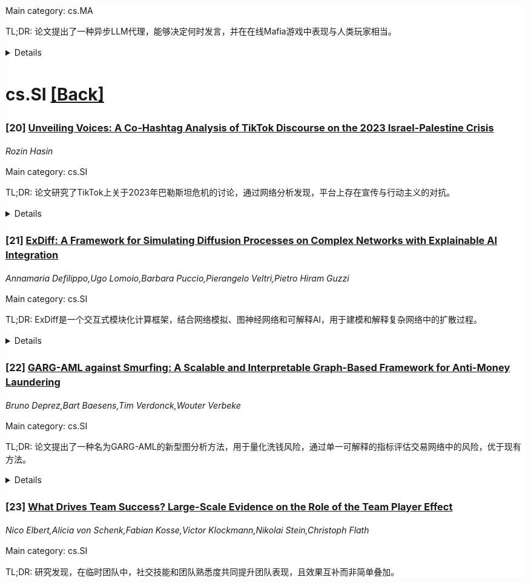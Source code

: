 Main category: cs.MA

TL;DR: 论文提出了一种异步LLM代理，能够决定何时发言，并在在线Mafia游戏中表现与人类玩家相当。


<details><summary>Details</summary></details>


<div id='cs.SI'></div>

# cs.SI [[Back]](#toc)

### [20] [Unveiling Voices: A Co-Hashtag Analysis of TikTok Discourse on the 2023 Israel-Palestine Crisis](https://arxiv.org/abs/2501.07182)
*Rozin Hasin*

Main category: cs.SI

TL;DR: 论文研究了TikTok上关于2023年巴勒斯坦危机的讨论，通过网络分析发现，平台上存在宣传与行动主义的对抗。


<details><summary>Details</summary></details>


### [21] [ExDiff: A Framework for Simulating Diffusion Processes on Complex Networks with Explainable AI Integration](https://arxiv.org/abs/2506.04271)
*Annamaria Defilippo,Ugo Lomoio,Barbara Puccio,Pierangelo Veltri,Pietro Hiram Guzzi*

Main category: cs.SI

TL;DR: ExDiff是一个交互式模块化计算框架，结合网络模拟、图神经网络和可解释AI，用于建模和解释复杂网络中的扩散过程。


<details><summary>Details</summary></details>


### [22] [GARG-AML against Smurfing: A Scalable and Interpretable Graph-Based Framework for Anti-Money Laundering](https://arxiv.org/abs/2506.04292)
*Bruno Deprez,Bart Baesens,Tim Verdonck,Wouter Verbeke*

Main category: cs.SI

TL;DR: 论文提出了一种名为GARG-AML的新型图分析方法，用于量化洗钱风险，通过单一可解释的指标评估交易网络中的风险，优于现有方法。


<details><summary>Details</summary></details>


### [23] [What Drives Team Success? Large-Scale Evidence on the Role of the Team Player Effect](https://arxiv.org/abs/2506.04475)
*Nico Elbert,Alicia von Schenk,Fabian Kosse,Victor Klockmann,Nikolai Stein,Christoph Flath*

Main category: cs.SI

TL;DR: 研究发现，在临时团队中，社交技能和团队熟悉度共同提升团队表现，且效果互补而非简单叠加。
